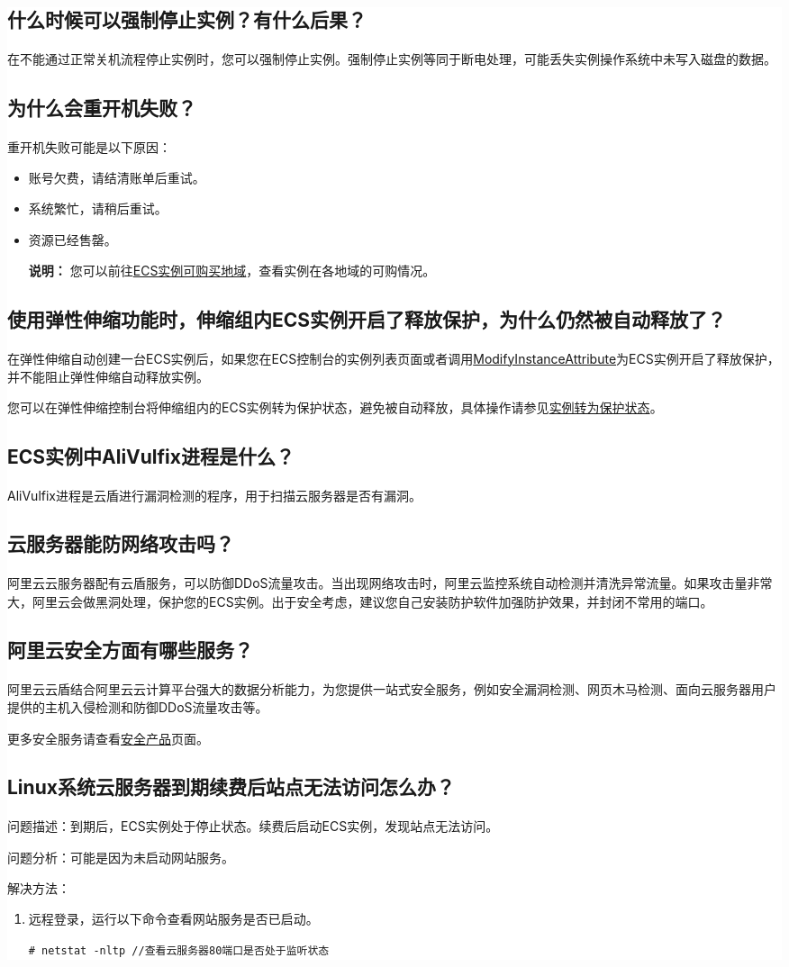 ## 什么时候可以强制停止实例？有什么后果？

在不能通过正常关机流程停止实例时，您可以强制停止实例。强制停止实例等同于断电处理，可能丢失实例操作系统中未写入磁盘的数据。

## 为什么会重开机失败？

重开机失败可能是以下原因：

-   账号欠费，请结清账单后重试。
-   系统繁忙，请稍后重试。
-   资源已经售罄。

    **说明：** 您可以前往[ECS实例可购买地域](https://ecs-buy.aliyun.com/instanceTypes/#/instanceTypeByRegion)，查看实例在各地域的可购情况。


## 使用弹性伸缩功能时，伸缩组内ECS实例开启了释放保护，为什么仍然被自动释放了？

在弹性伸缩自动创建一台ECS实例后，如果您在ECS控制台的实例列表页面或者调用[ModifyInstanceAttribute](/intl.zh-CN/API参考/实例/ModifyInstanceAttribute.md)为ECS实例开启了释放保护，并不能阻止弹性伸缩自动释放实例。

您可以在弹性伸缩控制台将伸缩组内的ECS实例转为保护状态，避免被自动释放，具体操作请参见[实例转为保护状态](/intl.zh-CN/实例管理/ECS实例/实例转为保护状态.md)。

## ECS实例中AliVulfix进程是什么？

AliVulfix进程是云盾进行漏洞检测的程序，用于扫描云服务器是否有漏洞。

## 云服务器能防网络攻击吗？

阿里云云服务器配有云盾服务，可以防御DDoS流量攻击。当出现网络攻击时，阿里云监控系统自动检测并清洗异常流量。如果攻击量非常大，阿里云会做黑洞处理，保护您的ECS实例。出于安全考虑，建议您自己安装防护软件加强防护效果，并封闭不常用的端口。

## 阿里云安全方面有哪些服务？

阿里云云盾结合阿里云云计算平台强大的数据分析能力，为您提供一站式安全服务，例如安全漏洞检测、网页木马检测、面向云服务器用户提供的主机入侵检测和防御DDoS流量攻击等。

更多安全服务请查看[安全产品](https://www.alibabacloud.com/product/security)页面。

## Linux系统云服务器到期续费后站点无法访问怎么办？

问题描述：到期后，ECS实例处于停止状态。续费后启动ECS实例，发现站点无法访问。

问题分析：可能是因为未启动网站服务。

解决方法：

1.  远程登录，运行以下命令查看网站服务是否已启动。

    ```
    # netstat -nltp //查看云服务器80端口是否处于监听状态
    ```
